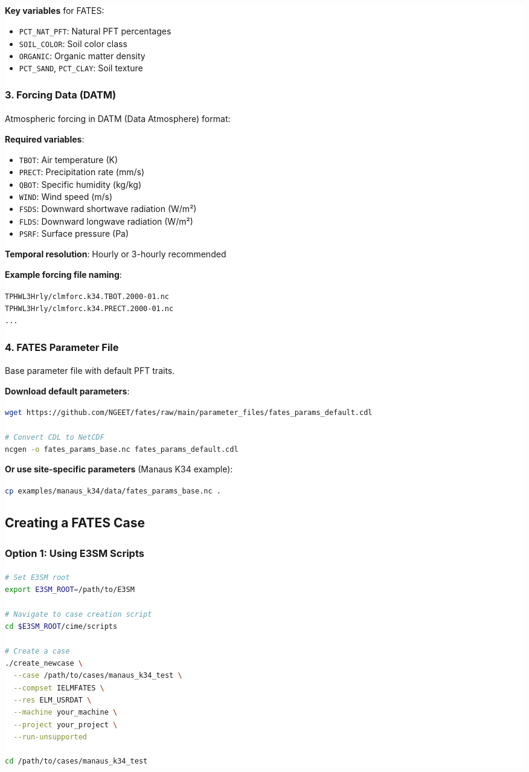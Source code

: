 **Key variables** for FATES:
- `PCT_NAT_PFT`: Natural PFT percentages
- `SOIL_COLOR`: Soil color class
- `ORGANIC`: Organic matter density
- `PCT_SAND`, `PCT_CLAY`: Soil texture

### 3. Forcing Data (DATM)

Atmospheric forcing in DATM (Data Atmosphere) format:

**Required variables**:
- `TBOT`: Air temperature (K)
- `PRECT`: Precipitation rate (mm/s)
- `QBOT`: Specific humidity (kg/kg)
- `WIND`: Wind speed (m/s)
- `FSDS`: Downward shortwave radiation (W/m²)
- `FLDS`: Downward longwave radiation (W/m²)
- `PSRF`: Surface pressure (Pa)

**Temporal resolution**: Hourly or 3-hourly recommended

**Example forcing file naming**:
```
TPHWL3Hrly/clmforc.k34.TBOT.2000-01.nc
TPHWL3Hrly/clmforc.k34.PRECT.2000-01.nc
...
```

### 4. FATES Parameter File

Base parameter file with default PFT traits.

**Download default parameters**:
```bash
wget https://github.com/NGEET/fates/raw/main/parameter_files/fates_params_default.cdl

# Convert CDL to NetCDF
ncgen -o fates_params_base.nc fates_params_default.cdl
```

**Or use site-specific parameters** (Manaus K34 example):
```bash
cp examples/manaus_k34/data/fates_params_base.nc .
```

## Creating a FATES Case

### Option 1: Using E3SM Scripts

```bash
# Set E3SM root
export E3SM_ROOT=/path/to/E3SM

# Navigate to case creation script
cd $E3SM_ROOT/cime/scripts

# Create a case
./create_newcase \
  --case /path/to/cases/manaus_k34_test \
  --compset IELMFATES \
  --res ELM_USRDAT \
  --machine your_machine \
  --project your_project \
  --run-unsupported

cd /path/to/cases/manaus_k34_test
```
